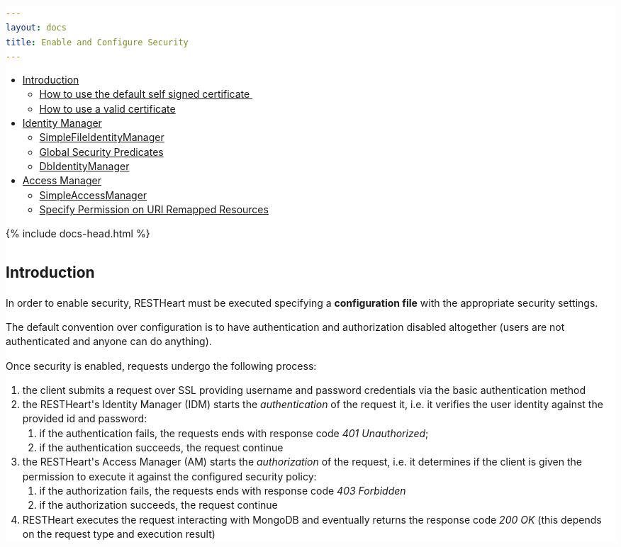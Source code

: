 ```yaml
---
layout: docs
title: Enable and Configure Security
---
```


<div markdown="1" class="d-none d-xl-block col-xl-2 order-last bd-toc">

* [Introduction](#introduction)
    * [How to use the default self signed certificate ](#how-to-use-the-default-self-signed-certificate)
    * [How to use a valid certificate](#how-to-use-a-valid-certificate)
* [Identity Manager](#identity-manager)
    * [SimpleFileIdentityManager](#simplefileidentitymanager)
    * [Global Security Predicates](#global-security-predicates)
    * [DbIdentityManager](#dbidentitymanager)
* [Access Manager](#access-manager)
    * [SimpleAccessManager](#simpleaccessmanager)
    * [Specify Permission on URI Remapped Resources](#specify-permission-on-uri-remapped-resources)

</div>
<div markdown="1" class="col-12 col-md-9 col-xl-8 py-md-3 bd-content">

{% include docs-head.html %} 


## Introduction

In order to enable security, RESTHeart must be executed specifying
a **configuration file** with the appropriate security settings.

The default convention over configuration is to have authentication and
authorization disabled altogether (users are not authenticated and
anyone can do anything).

Once security is enabled, requests undergo the following process:

1.  the client submits a request over SSL providing username and
    password credentials via the basic authentication method
2.  the RESTHeart's Identity Manager (IDM) starts the *authentication*
    of the request it, i.e. it verifies the user identity against the
    provided id and password:
    1.  if the authentication fails, the requests ends with response
        code *401 Unauthorized*;
    2.  if the authentication succeeds, the request continue
3.  the RESTHeart's Access Manager (AM) starts the *authorization* of
    the request, i.e. it determines if the client is given the
    permission to execute it against the configured security policy:
    1.  if the authorization fails, the requests ends with response
        code *403 Forbidden*
    2.  if the authorization succeeds, the request continue
4.  RESTHeart executes the request interacting with MongoDB and
    eventually returns the response code *200 OK* (this depends on the
    request type and execution result)
